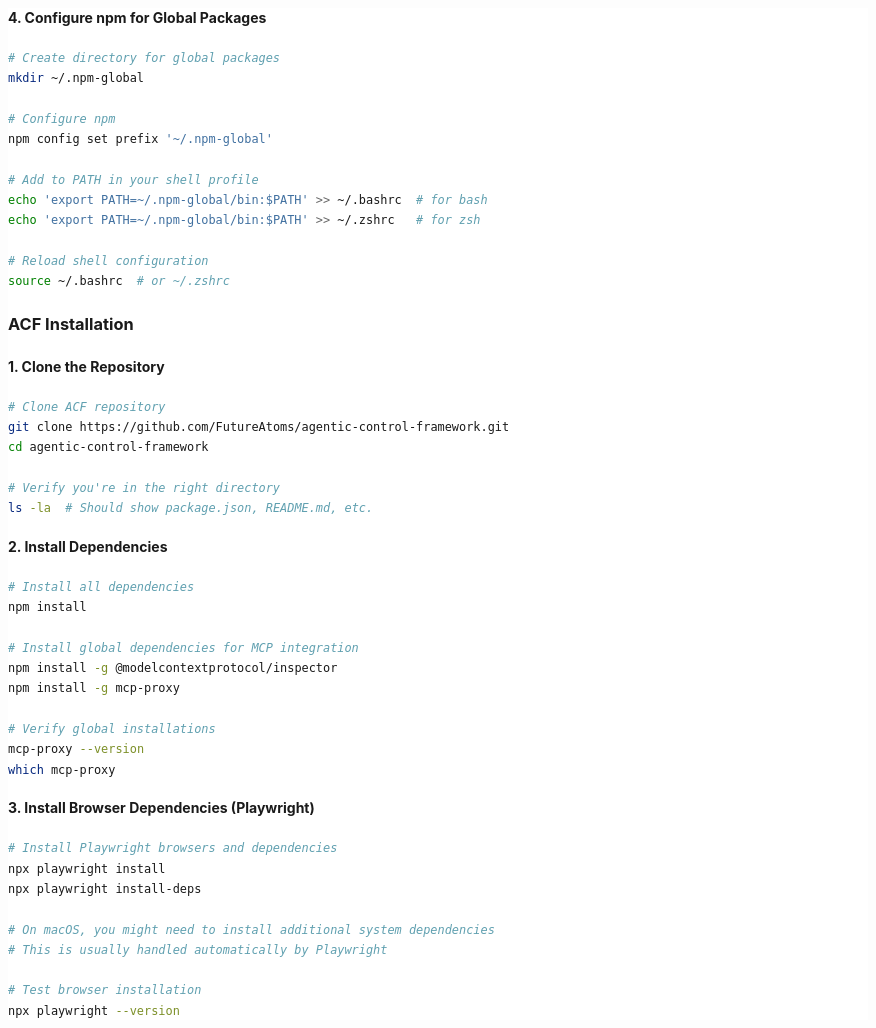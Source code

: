 #### 4. Configure npm for Global Packages
```bash
# Create directory for global packages
mkdir ~/.npm-global

# Configure npm
npm config set prefix '~/.npm-global'

# Add to PATH in your shell profile
echo 'export PATH=~/.npm-global/bin:$PATH' >> ~/.bashrc  # for bash
echo 'export PATH=~/.npm-global/bin:$PATH' >> ~/.zshrc   # for zsh

# Reload shell configuration
source ~/.bashrc  # or ~/.zshrc
```

### ACF Installation

#### 1. Clone the Repository
```bash
# Clone ACF repository
git clone https://github.com/FutureAtoms/agentic-control-framework.git
cd agentic-control-framework

# Verify you're in the right directory
ls -la  # Should show package.json, README.md, etc.
```

#### 2. Install Dependencies
```bash
# Install all dependencies
npm install

# Install global dependencies for MCP integration
npm install -g @modelcontextprotocol/inspector
npm install -g mcp-proxy

# Verify global installations
mcp-proxy --version
which mcp-proxy
```

#### 3. Install Browser Dependencies (Playwright)
```bash
# Install Playwright browsers and dependencies
npx playwright install
npx playwright install-deps

# On macOS, you might need to install additional system dependencies
# This is usually handled automatically by Playwright

# Test browser installation
npx playwright --version
```

